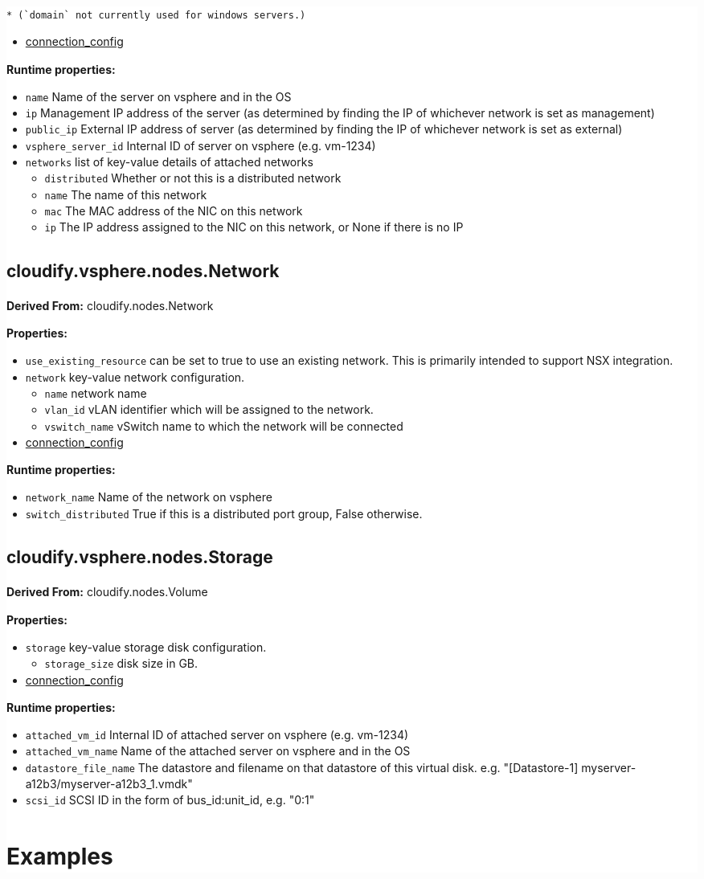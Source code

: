     * (`domain` not currently used for windows servers.)

* [connection_config](#connection-config)

**Runtime properties:**

* `name` Name of the server on vsphere and in the OS
* `ip` Management IP address of the server (as determined by finding the IP of whichever network is set as management)
* `public_ip` External IP address of server (as determined by finding the IP of whichever network is set as external)
* `vsphere_server_id` Internal ID of server on vsphere (e.g. vm-1234)
* `networks` list of key-value details of attached networks
    * `distributed` Whether or not this is a distributed network
    * `name` The name of this network
    * `mac` The MAC address of the NIC on this network
    * `ip` The IP address assigned to the NIC on this network, or None if there is no IP

## cloudify.vsphere.nodes.Network

**Derived From:** cloudify.nodes.Network

**Properties:**

* `use_existing_resource` can be set to true to use an existing network.
  This is primarily intended to support NSX integration.
* `network` key-value network configuration.
    * `name` network name
    * `vlan_id` vLAN identifier which will be assigned to the network.
    * `vswitch_name` vSwitch name to which the network will be connected
* [connection_config](#connection-config)

**Runtime properties:**

* `network_name` Name of the network on vsphere
* `switch_distributed` True if this is a distributed port group, False otherwise.

## cloudify.vsphere.nodes.Storage

**Derived From:** cloudify.nodes.Volume

**Properties:**

* `storage` key-value storage disk configuration.
    * `storage_size` disk size in GB.
* [connection_config](#connection-config)

**Runtime properties:**

* `attached_vm_id` Internal ID of attached server on vsphere (e.g. vm-1234)
* `attached_vm_name` Name of the attached server on vsphere and in the OS
* `datastore_file_name` The datastore and filename on that datastore of this virtual disk. e.g. "[Datastore-1] myserver-a12b3/myserver-a12b3_1.vmdk"
* `scsi_id` SCSI ID in the form of bus_id:unit_id, e.g. "0:1"

# Examples
